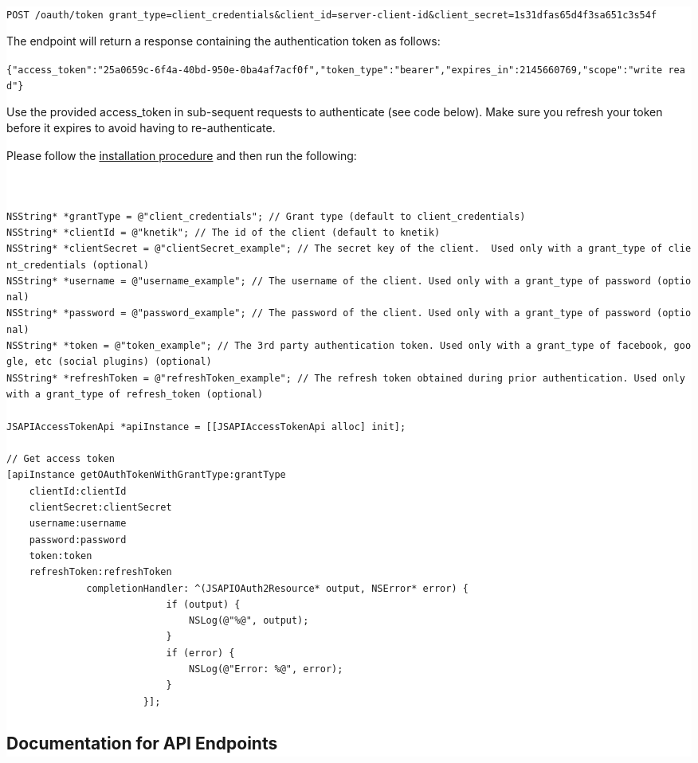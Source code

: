 ```curl 
POST /oauth/token grant_type=client_credentials&client_id=server-client-id&client_secret=1s31dfas65d4f3sa651c3s54f 
```  

The endpoint will return a response containing the authentication token as follows: 
```json: 
{"access_token":"25a0659c-6f4a-40bd-950e-0ba4af7acf0f","token_type":"bearer","expires_in":2145660769,"scope":"write read"}
``` 

Use the provided access_token in sub-sequent requests to authenticate (see code below). Make sure you refresh your token before it expires to avoid having to re-authenticate.

Please follow the [installation procedure](#installation--usage) and then run the following:

```objc


NSString* *grantType = @"client_credentials"; // Grant type (default to client_credentials)
NSString* *clientId = @"knetik"; // The id of the client (default to knetik)
NSString* *clientSecret = @"clientSecret_example"; // The secret key of the client.  Used only with a grant_type of client_credentials (optional)
NSString* *username = @"username_example"; // The username of the client. Used only with a grant_type of password (optional)
NSString* *password = @"password_example"; // The password of the client. Used only with a grant_type of password (optional)
NSString* *token = @"token_example"; // The 3rd party authentication token. Used only with a grant_type of facebook, google, etc (social plugins) (optional)
NSString* *refreshToken = @"refreshToken_example"; // The refresh token obtained during prior authentication. Used only with a grant_type of refresh_token (optional)

JSAPIAccessTokenApi *apiInstance = [[JSAPIAccessTokenApi alloc] init];

// Get access token
[apiInstance getOAuthTokenWithGrantType:grantType
    clientId:clientId
    clientSecret:clientSecret
    username:username
    password:password
    token:token
    refreshToken:refreshToken
              completionHandler: ^(JSAPIOAuth2Resource* output, NSError* error) {
                            if (output) {
                                NSLog(@"%@", output);
                            }
                            if (error) {
                                NSLog(@"Error: %@", error);
                            }
                        }];

```

## Documentation for API Endpoints
